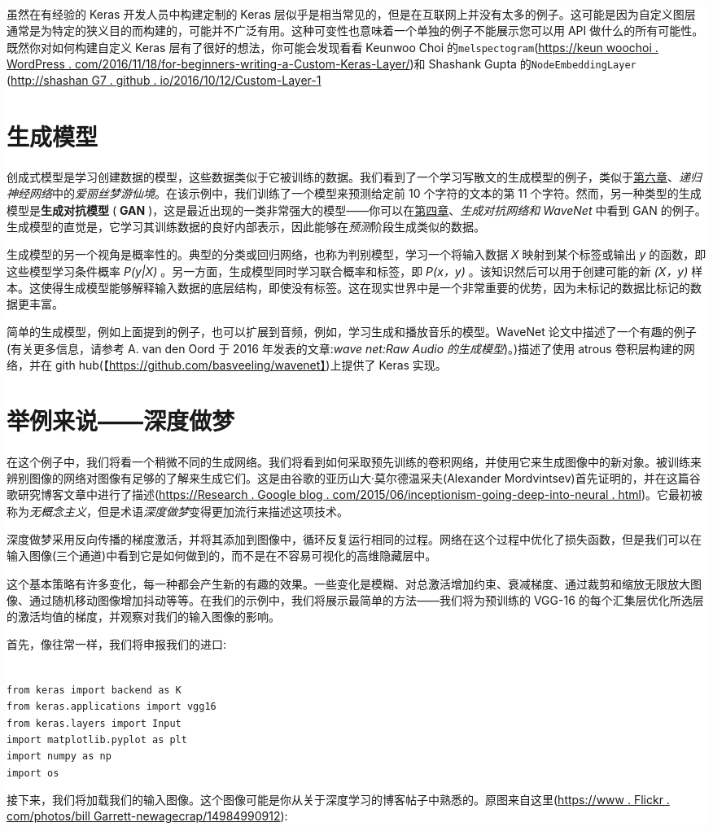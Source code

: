 虽然在有经验的 Keras 开发人员中构建定制的 Keras 层似乎是相当常见的，但是在互联网上并没有太多的例子。这可能是因为自定义图层通常是为特定的狭义目的而构建的，可能并不广泛有用。这种可变性也意味着一个单独的例子不能展示您可以用 API 做什么的所有可能性。既然你对如何构建自定义 Keras 层有了很好的想法，你可能会发现看看 Keunwoo Choi 的`melspectogram`([https://keun woochoi . WordPress . com/2016/11/18/for-beginners-writing-a-Custom-Keras-Layer/](https://keunwoochoi.wordpress.com/2016/11/18/for-beginners-writing-a-custom-keras-layer/))和 Shashank Gupta 的`NodeEmbeddingLayer`([http://shashan G7 . github . io/2016/10/12/Custom-Layer-1](http://shashankg7.github.io/2016/10/12/Custom-Layer-In-Keras-Graph-Embedding-Case-Study.html)

<title>Generative models</title> <link href="css/style.css" rel="stylesheet" type="text/css">  

# 生成模型

创成式模型是学习创建数据的模型，这些数据类似于它被训练的数据。我们看到了一个学习写散文的生成模型的例子，类似于[第六章](57a694a6-93f4-4eec-9fbf-e4eafd2d6824.xhtml)、*递归神经网络*中的*爱丽丝梦游仙境*。在该示例中，我们训练了一个模型来预测给定前 10 个字符的文本的第 11 个字符。然而，另一种类型的生成模型是**生成对抗模型** ( **GAN** )，这是最近出现的一类非常强大的模型——你可以在[第四章](a67ea944-b1a6-48a3-b8aa-4e698166c0eb.xhtml)、*生成对抗网络和 WaveNet* 中看到 GAN 的例子。生成模型的直觉是，它学习其训练数据的良好内部表示，因此能够在*预测*阶段生成类似的数据。

生成模型的另一个视角是概率性的。典型的分类或回归网络，也称为判别模型，学习一个将输入数据 *X* 映射到某个标签或输出 *y* 的函数，即这些模型学习条件概率 *P(y|X)* 。另一方面，生成模型同时学习联合概率和标签，即 *P(x，y)* 。该知识然后可以用于创建可能的新 *(X，y)* 样本。这使得生成模型能够解释输入数据的底层结构，即使没有标签。这在现实世界中是一个非常重要的优势，因为未标记的数据比标记的数据更丰富。

简单的生成模型，例如上面提到的例子，也可以扩展到音频，例如，学习生成和播放音乐的模型。WaveNet 论文中描述了一个有趣的例子(有关更多信息，请参考 A. van den Oord 于 2016 年发表的文章:*wave net:Raw Audio 的生成模型*)。)描述了使用 atrous 卷积层构建的网络，并在 gith hub(【https://github.com/basveeling/wavenet】)上提供了 Keras 实现。

<title>Keras example — deep dreaming</title> <link href="css/style.css" rel="stylesheet" type="text/css">  

# 举例来说——深度做梦

在这个例子中，我们将看一个稍微不同的生成网络。我们将看到如何采取预先训练的卷积网络，并使用它来生成图像中的新对象。被训练来辨别图像的网络对图像有足够的了解来生成它们。这是由谷歌的亚历山大·莫尔德温采夫(Alexander Mordvintsev)首先证明的，并在这篇谷歌研究博客文章中进行了描述([https://Research . Google blog . com/2015/06/inceptionism-going-deep-into-neural . html](https://research.googleblog.com/2015/06/inceptionism-going-deeper-into-neural.html))。它最初被称为*无概念主义*，但是术语*深度做梦*变得更加流行来描述这项技术。

深度做梦采用反向传播的梯度激活，并将其添加到图像中，循环反复运行相同的过程。网络在这个过程中优化了损失函数，但是我们可以在输入图像(三个通道)中看到它是如何做到的，而不是在不容易可视化的高维隐藏层中。

这个基本策略有许多变化，每一种都会产生新的有趣的效果。一些变化是模糊、对总激活增加约束、衰减梯度、通过裁剪和缩放无限放大图像、通过随机移动图像增加抖动等等。在我们的示例中，我们将展示最简单的方法——我们将为预训练的 VGG-16 的每个汇集层优化所选层的激活均值的梯度，并观察对我们的输入图像的影响。

首先，像往常一样，我们将申报我们的进口:

```

from keras import backend as K
from keras.applications import vgg16
from keras.layers import Input
import matplotlib.pyplot as plt
import numpy as np
import os

```

接下来，我们将加载我们的输入图像。这个图像可能是你从关于深度学习的博客帖子中熟悉的。原图来自这里([https://www . Flickr . com/photos/bill Garrett-newagecrap/14984990912](https://www.flickr.com/photos/billgarrett-newagecrap/14984990912)):
